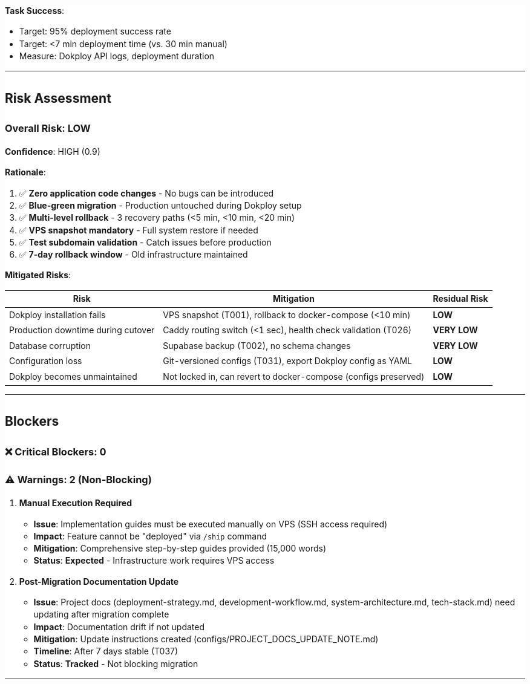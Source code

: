**Task Success**:
- Target: 95% deployment success rate
- Target: <7 min deployment time (vs. 30 min manual)
- Measure: Dokploy API logs, deployment duration

---

## Risk Assessment

### Overall Risk: **LOW**

**Confidence**: HIGH (0.9)

**Rationale**:
1. ✅ **Zero application code changes** - No bugs can be introduced
2. ✅ **Blue-green migration** - Production untouched during Dokploy setup
3. ✅ **Multi-level rollback** - 3 recovery paths (<5 min, <10 min, <20 min)
4. ✅ **VPS snapshot mandatory** - Full system restore if needed
5. ✅ **Test subdomain validation** - Catch issues before production
6. ✅ **7-day rollback window** - Old infrastructure maintained

**Mitigated Risks**:

| Risk | Mitigation | Residual Risk |
|------|-----------|---------------|
| Dokploy installation fails | VPS snapshot (T001), rollback to docker-compose (<10 min) | **LOW** |
| Production downtime during cutover | Caddy routing switch (<1 sec), health check validation (T026) | **VERY LOW** |
| Database corruption | Supabase backup (T002), no schema changes | **VERY LOW** |
| Configuration loss | Git-versioned configs (T031), export Dokploy config as YAML | **LOW** |
| Dokploy becomes unmaintained | Not locked in, can revert to docker-compose (configs preserved) | **LOW** |

---

## Blockers

### ❌ Critical Blockers: **0**

### ⚠️ Warnings: **2 (Non-Blocking)**

1. **Manual Execution Required**
   - **Issue**: Implementation guides must be executed manually on VPS (SSH access required)
   - **Impact**: Feature cannot be "deployed" via `/ship` command
   - **Mitigation**: Comprehensive step-by-step guides provided (15,000 words)
   - **Status**: **Expected** - Infrastructure work requires VPS access

2. **Post-Migration Documentation Update**
   - **Issue**: Project docs (deployment-strategy.md, development-workflow.md, system-architecture.md, tech-stack.md) need updating after migration complete
   - **Impact**: Documentation drift if not updated
   - **Mitigation**: Update instructions created (configs/PROJECT_DOCS_UPDATE_NOTE.md)
   - **Timeline**: After 7 days stable (T037)
   - **Status**: **Tracked** - Not blocking migration

---